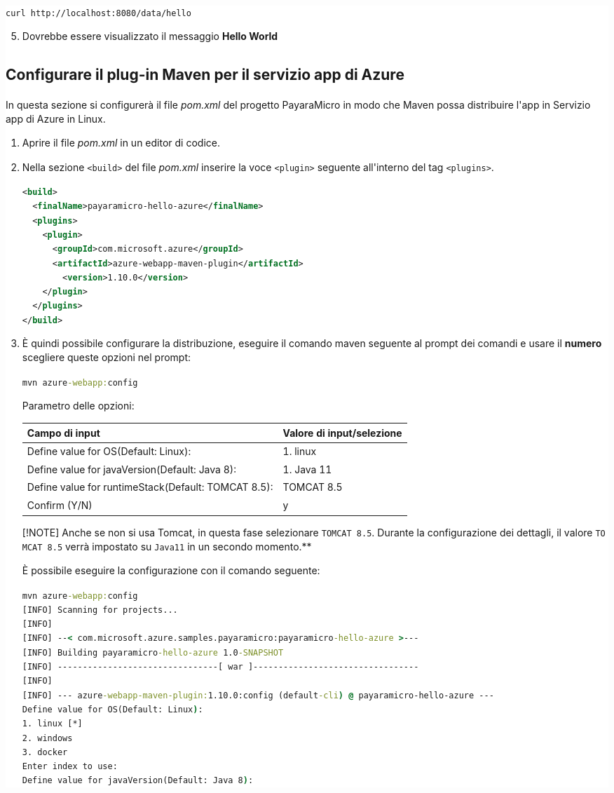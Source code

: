    ```bash
   curl http://localhost:8080/data/hello
   ```

5. Dovrebbe essere visualizzato il messaggio **Hello World**

## <a name="configure-maven-plugin-for-azure-app-service"></a>Configurare il plug-in Maven per il servizio app di Azure

In questa sezione si configurerà il file *pom.xml* del progetto PayaraMicro in modo che Maven possa distribuire l'app in Servizio app di Azure in Linux.

1. Aprire il file *pom.xml* in un editor di codice.

2. Nella sezione `<build>` del file *pom.xml* inserire la voce `<plugin>` seguente all'interno del tag `<plugins>`.

   ```xml
   <build>
     <finalName>payaramicro-hello-azure</finalName>
     <plugins>
       <plugin>
         <groupId>com.microsoft.azure</groupId>
         <artifactId>azure-webapp-maven-plugin</artifactId>
           <version>1.10.0</version>
       </plugin>
     </plugins>
   </build>
   ```

3. È quindi possibile configurare la distribuzione, eseguire il comando maven seguente al prompt dei comandi e usare il **numero** scegliere queste opzioni nel prompt:

   ```cmd
   mvn azure-webapp:config
   ```

   Parametro delle opzioni:  

   |  Campo di input  |  Valore di input/selezione  |
   | ---- | ---- |
   |  Define value for OS(Default: Linux):  | 1. linux  |
   |  Define value for javaVersion(Default: Java 8):   | 1. Java 11  |
   |  Define value for runtimeStack(Default: TOMCAT 8.5): | TOMCAT 8.5 |
   |  Confirm (Y/N) | y |

   [!NOTE]
   Anche se non si usa Tomcat, in questa fase selezionare `TOMCAT 8.5`. Durante la configurazione dei dettagli, il valore `TOMCAT 8.5` verrà impostato su `Java11` in un secondo momento.**

   È possibile eseguire la configurazione con il comando seguente:

   ```cmd
   mvn azure-webapp:config
   [INFO] Scanning for projects...
   [INFO] 
   [INFO] --< com.microsoft.azure.samples.payaramicro:payaramicro-hello-azure >---
   [INFO] Building payaramicro-hello-azure 1.0-SNAPSHOT
   [INFO] --------------------------------[ war ]---------------------------------
   [INFO] 
   [INFO] --- azure-webapp-maven-plugin:1.10.0:config (default-cli) @ payaramicro-hello-azure ---
   Define value for OS(Default: Linux): 
   1. linux [*]
   2. windows
   3. docker
   Enter index to use: 
   Define value for javaVersion(Default: Java 8): 
   ```

[Azure Command-Line Interface (CLI)]: /cli/azure/overview
[Azure for Java Developers]: /azure/developer/java/
[Portale di Azure]: https://portal.azure.com/
[free Azure account]: https://azure.microsoft.com/pricing/free-trial/
[Git]: https://github.com/
[Working with Azure DevOps and Java]: /azure/devops/
[Maven]: http://maven.apache.org/
[MSDN subscriber benefits]: https://azure.microsoft.com/pricing/member-offers/msdn-benefits-details/
[Maven Plugin for Azure Web Apps (Plug-in Maven per App Web di Azure)]: /java/api/overview/azure/maven/azure-webapp-maven-plugin/readme
[Java Development Kit (JDK)]: https://aka.ms/azure-jdks
[AP01]: media/deploy-spring-boot-java-app-with-maven-plugin/web-app-listed-azure-portal.png
[AP02]: media/deploy-spring-boot-java-app-with-maven-plugin/determine-web-app-url.png